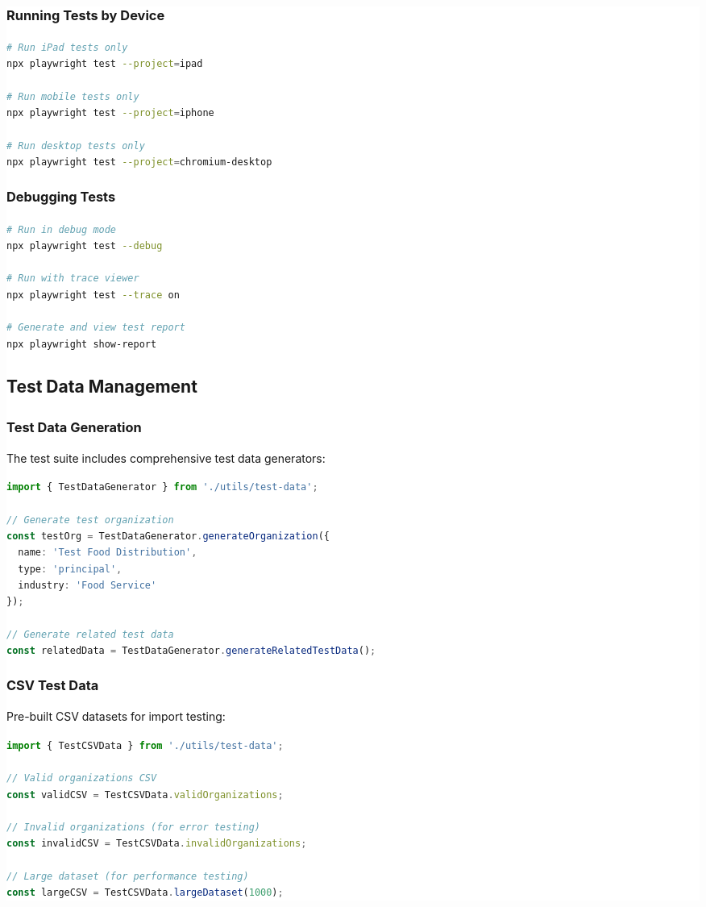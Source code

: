 ### Running Tests by Device

```bash
# Run iPad tests only
npx playwright test --project=ipad

# Run mobile tests only  
npx playwright test --project=iphone

# Run desktop tests only
npx playwright test --project=chromium-desktop
```

### Debugging Tests

```bash
# Run in debug mode
npx playwright test --debug

# Run with trace viewer
npx playwright test --trace on

# Generate and view test report
npx playwright show-report
```

## Test Data Management

### Test Data Generation

The test suite includes comprehensive test data generators:

```typescript
import { TestDataGenerator } from './utils/test-data';

// Generate test organization
const testOrg = TestDataGenerator.generateOrganization({
  name: 'Test Food Distribution',
  type: 'principal',
  industry: 'Food Service'
});

// Generate related test data
const relatedData = TestDataGenerator.generateRelatedTestData();
```

### CSV Test Data

Pre-built CSV datasets for import testing:

```typescript
import { TestCSVData } from './utils/test-data';

// Valid organizations CSV
const validCSV = TestCSVData.validOrganizations;

// Invalid organizations (for error testing)  
const invalidCSV = TestCSVData.invalidOrganizations;

// Large dataset (for performance testing)
const largeCSV = TestCSVData.largeDataset(1000);
```
